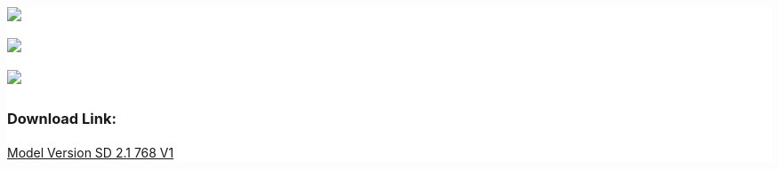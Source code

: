 <p><img src="https://image.civitai.com/xG1nkqKTMzGDvpLrqFT7WA/33ba6717-cc2b-4756-f3d9-38bc1cc63b00/width=450/92691.jpeg" /></p>

<p><img src="https://image.civitai.com/xG1nkqKTMzGDvpLrqFT7WA/24d52609-d8c9-4acc-570f-7b0fcd7bda00/width=450/92690.jpeg" /></p>

<p><img src="https://image.civitai.com/xG1nkqKTMzGDvpLrqFT7WA/a50daad9-b821-474a-aa6a-6019f2151800/width=450/92689.jpeg" /></p>

### Download Link:

[Model Version SD 2.1 768 V1](https://civitai.com/api/download/models/9593)

